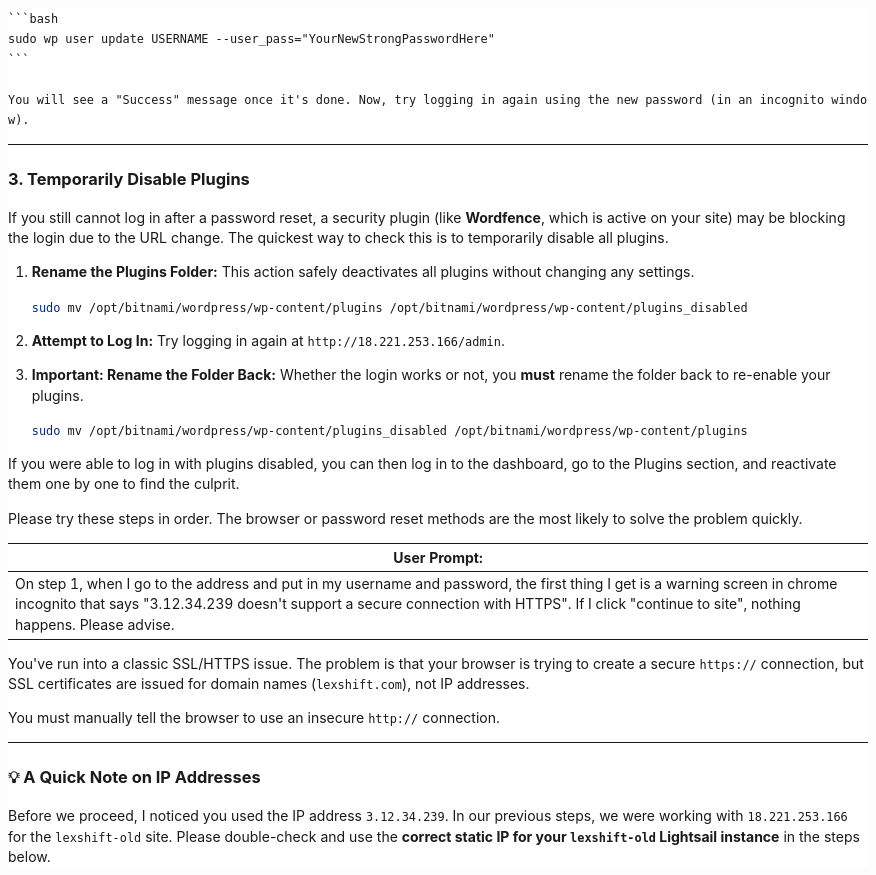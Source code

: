     ```bash
    sudo wp user update USERNAME --user_pass="YourNewStrongPasswordHere"
    ```

    You will see a "Success" message once it's done. Now, try logging in again using the new password (in an incognito window).

-----

### 3\. Temporarily Disable Plugins

If you still cannot log in after a password reset, a security plugin (like **Wordfence**, which is active on your site) may be blocking the login due to the URL change. The quickest way to check this is to temporarily disable all plugins.

1.  **Rename the Plugins Folder:** This action safely deactivates all plugins without changing any settings.

    ```bash
    sudo mv /opt/bitnami/wordpress/wp-content/plugins /opt/bitnami/wordpress/wp-content/plugins_disabled
    ```

2.  **Attempt to Log In:** Try logging in again at `http://18.221.253.166/admin`.

3.  **Important: Rename the Folder Back:** Whether the login works or not, you **must** rename the folder back to re-enable your plugins.

    ```bash
    sudo mv /opt/bitnami/wordpress/wp-content/plugins_disabled /opt/bitnami/wordpress/wp-content/plugins
    ```

If you were able to log in with plugins disabled, you can then log in to the dashboard, go to the Plugins section, and reactivate them one by one to find the culprit.

Please try these steps in order. The browser or password reset methods are the most likely to solve the problem quickly.


| User Prompt: |
|-------------|
| On step 1, when I go to the address and put in my username and password, the first thing I get is a warning screen in chrome incognito that says "3.12.34.239 doesn't support a secure connection with HTTPS". If I click "continue to site", nothing happens. Please advise. |

You've run into a classic SSL/HTTPS issue. The problem is that your browser is trying to create a secure `https://` connection, but SSL certificates are issued for domain names (`lexshift.com`), not IP addresses.

You must manually tell the browser to use an insecure `http://` connection.

-----

### 💡 A Quick Note on IP Addresses

Before we proceed, I noticed you used the IP address `3.12.34.239`. In our previous steps, we were working with `18.221.253.166` for the `lexshift-old` site. Please double-check and use the **correct static IP for your `lexshift-old` Lightsail instance** in the steps below.

